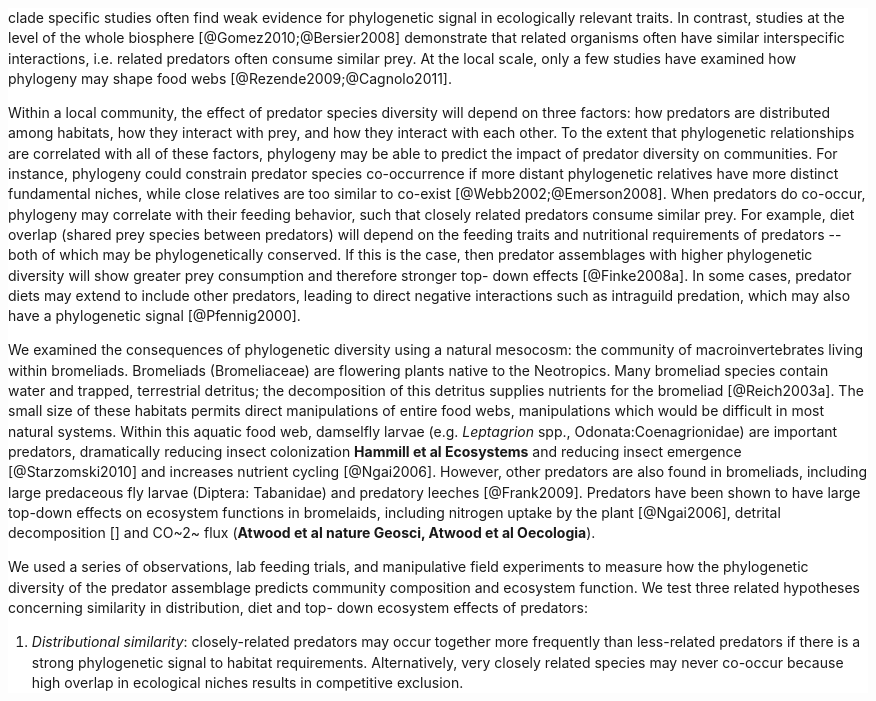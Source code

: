 clade specific studies often find weak evidence for phylogenetic signal in
ecologically relevant traits. In contrast, studies at the level of the whole biosphere
[@Gomez2010;@Bersier2008] demonstrate that related organisms often have similar
interspecific interactions, i.e. related predators often consume similar prey. At the local scale, only a few studies have examined how phylogeny may shape food webs [@Rezende2009;@Cagnolo2011].

Within a local community, the effect of predator species diversity will depend on three factors: how predators are distributed among habitats, how they interact with prey, and how they interact with each other. To the extent that phylogenetic relationships are correlated with all of these factors, phylogeny may be able to predict the impact of predator diversity on communities. For instance, phylogeny could constrain predator species co-occurrence if more distant phylogenetic 
relatives have more distinct fundamental niches, while close relatives are too
similar to co-exist [@Webb2002;@Emerson2008]. When predators do co-occur, phylogeny may correlate with their feeding behavior, such that closely related predators consume similar prey. For example, diet overlap (shared prey species between predators) will depend on the feeding traits and nutritional 
requirements of predators -- both of which may be phylogenetically conserved. If this is the case, then predator assemblages with higher
phylogenetic diversity will show greater prey consumption and therefore stronger top-
down effects [@Finke2008a]. In some cases, predator
diets may extend to include other predators, leading to direct negative
interactions such as intraguild predation, which may also have a phylogenetic
signal [@Pfennig2000]. 

We examined the consequences of phylogenetic diversity using a natural mesocosm:
the community of macroinvertebrates living within bromeliads. Bromeliads
(Bromeliaceae) are flowering plants native to the Neotropics. Many bromeliad
species contain water and trapped, terrestrial detritus; the decomposition of
this detritus supplies nutrients for the bromeliad [@Reich2003a]. The small size
of these habitats permits direct manipulations of entire food webs,
manipulations which would be difficult in most natural systems.  Within this
aquatic food web, damselfly larvae (e.g. *Leptagrion* spp.,
Odonata:Coenagrionidae) are important predators, dramatically reducing insect
colonization **Hammill et al Ecosystems** and reducing insect emergence [@Starzomski2010] and increases
nutrient cycling [@Ngai2006]. However, other predators are also found in
bromeliads, including large predaceous fly larvae (Diptera: Tabanidae) and
predatory leeches [@Frank2009]. Predators have been shown to have large top-down effects on ecosystem functions in bromelaids, including nitrogen uptake by the plant [@Ngai2006], detrital decomposition [] and CO~2~ flux (**Atwood et al nature Geosci, Atwood et al Oecologia**).

We used a series of observations, lab feeding trials, and manipulative field
experiments to measure how the phylogenetic diversity of the predator
assemblage predicts community composition and ecosystem function.  We test
three related hypotheses concerning similarity in distribution, diet and top-
down ecosystem effects of predators:

1. *Distributional similarity*: closely-related predators may occur together more
frequently than less-related predators if there is a strong phylogenetic
signal to habitat requirements. Alternatively, very closely related species
may never co-occur because high overlap in ecological niches results in
competitive exclusion.
